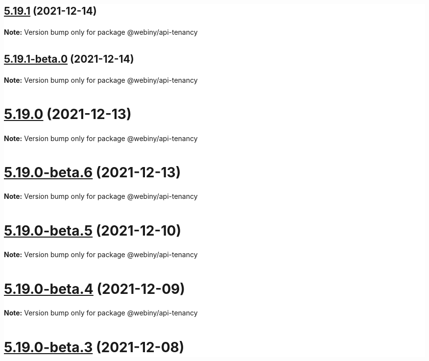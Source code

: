 



## [5.19.1](https://github.com/webiny/webiny-js/compare/v5.19.1-beta.0...v5.19.1) (2021-12-14)

**Note:** Version bump only for package @webiny/api-tenancy





## [5.19.1-beta.0](https://github.com/webiny/webiny-js/compare/v5.19.0...v5.19.1-beta.0) (2021-12-14)

**Note:** Version bump only for package @webiny/api-tenancy





# [5.19.0](https://github.com/webiny/webiny-js/compare/v5.19.0-beta.6...v5.19.0) (2021-12-13)

**Note:** Version bump only for package @webiny/api-tenancy





# [5.19.0-beta.6](https://github.com/webiny/webiny-js/compare/v5.19.0-beta.5...v5.19.0-beta.6) (2021-12-13)

**Note:** Version bump only for package @webiny/api-tenancy





# [5.19.0-beta.5](https://github.com/webiny/webiny-js/compare/v5.19.0-beta.4...v5.19.0-beta.5) (2021-12-10)

**Note:** Version bump only for package @webiny/api-tenancy





# [5.19.0-beta.4](https://github.com/webiny/webiny-js/compare/v5.19.0-beta.3...v5.19.0-beta.4) (2021-12-09)

**Note:** Version bump only for package @webiny/api-tenancy





# [5.19.0-beta.3](https://github.com/webiny/webiny-js/compare/v5.19.0-beta.2...v5.19.0-beta.3) (2021-12-08)
